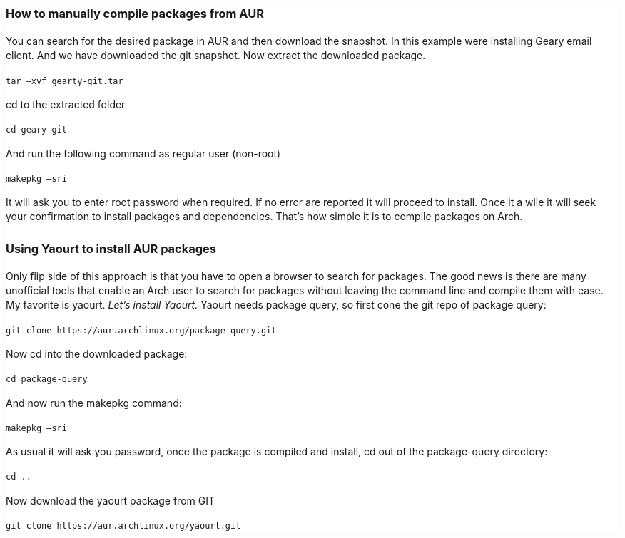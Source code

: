 ### How to manually compile packages from AUR

You can search for the desired package in [AUR](https://aur.archlinux.org/)
and then download the snapshot. In this example were installing Geary email
client. And we have downloaded the git snapshot. Now extract the downloaded
package.

    
    
    tar –xvf gearty-git.tar

cd to the extracted folder

    
    
    cd geary-git

And run the following command as regular user (non-root)

    
    
    makepkg –sri

It will ask you to enter root password when required. If no error are reported
it will proceed to install. Once it a wile it will seek your confirmation to
install packages and dependencies. That’s how simple it is to compile packages
on Arch.

### Using Yaourt to install AUR packages

Only flip side of this approach is that you have to open a browser to search
for packages. The good news is there are many unofficial tools that enable an
Arch user to search for packages without leaving the command line and compile
them with ease. My favorite is yaourt. _Let’s install Yaourt._ Yaourt needs
package query, so first cone the git repo of package query:

    
    
    git clone https://aur.archlinux.org/package-query.git

Now cd into the downloaded package:

    
    
    cd package-query

And now run the makepkg command:

    
    
    makepkg –sri

As usual it will ask you password, once the package is compiled and install,
cd out of the package-query directory:

    
    
    cd ..

Now download the yaourt package from GIT

    
    
    git clone https://aur.archlinux.org/yaourt.git
